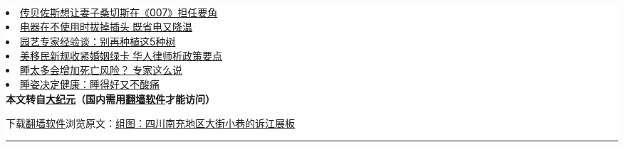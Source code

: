 <li><a href="https://github.com/1992513/djy/blob/master/gb/25/8/14/n14573446.md#1">传贝佐斯想让妻子桑切斯在《007》担任要角</a></li>
<li><a href="https://github.com/1992513/djy/blob/master/gb/25/8/12/n14572017.md#1">电器在不使用时拔掉插头 既省电又降温</a></li>
<li><a href="https://github.com/1992513/djy/blob/master/gb/25/8/13/n14572631.md#1">园艺专家经验谈：别再种植这5种树</a></li>
<li><a href="https://github.com/1992513/djy/blob/master/gb/25/8/13/n14572608.md#1">美移民新规收紧婚姻绿卡 华人律师析政策要点</a></li>
<li><a href="https://github.com/1992513/djy/blob/master/gb/25/8/14/n14573410.md#1">睡太多会增加死亡风险？ 专家这么说</a></li>
<li><a href="https://github.com/1992513/djy/blob/master/gb/25/8/11/n14571685.md#1">睡姿决定健康：睡得好又不酸痛</a></li>
<strong>本文转自<a href="https://www.epochtimes.com">大纪元</a>（国内需用<a href="https://github.com/1992513/www/blob/master/README.md#8">翻墙软件</a>才能访问）</strong><p>下载<a href="https://github.com/1992513/www/blob/master/README.md#8">翻墙软件</a>浏览原文：<a href="https://www.epochtimes.com/gb/16/3/17/n4664447.htm">组图：四川南充地区大街小巷的诉江展板</a></p><hr>